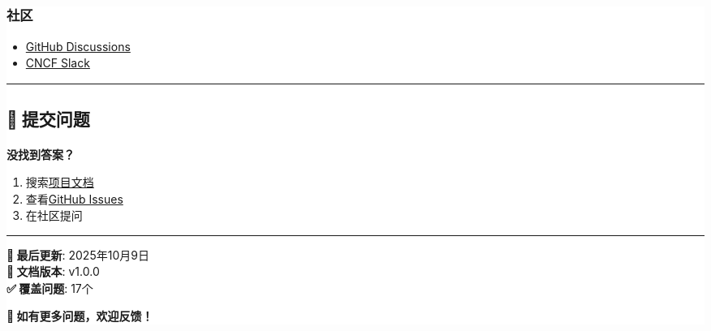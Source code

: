 ### 社区

- [GitHub Discussions](https://github.com/open-telemetry/opentelemetry-go/discussions)
- [CNCF Slack](https://cloud-native.slack.com/)

---

## 💬 提交问题

**没找到答案？**

1. 搜索[项目文档](./00_快速导航.md)
2. 查看[GitHub Issues](https://github.com/open-telemetry/opentelemetry-go/issues)
3. 在社区提问

---

**📅 最后更新**: 2025年10月9日  
**📖 文档版本**: v1.0.0  
**✅ 覆盖问题**: 17个

**🎉 如有更多问题，欢迎反馈！**
